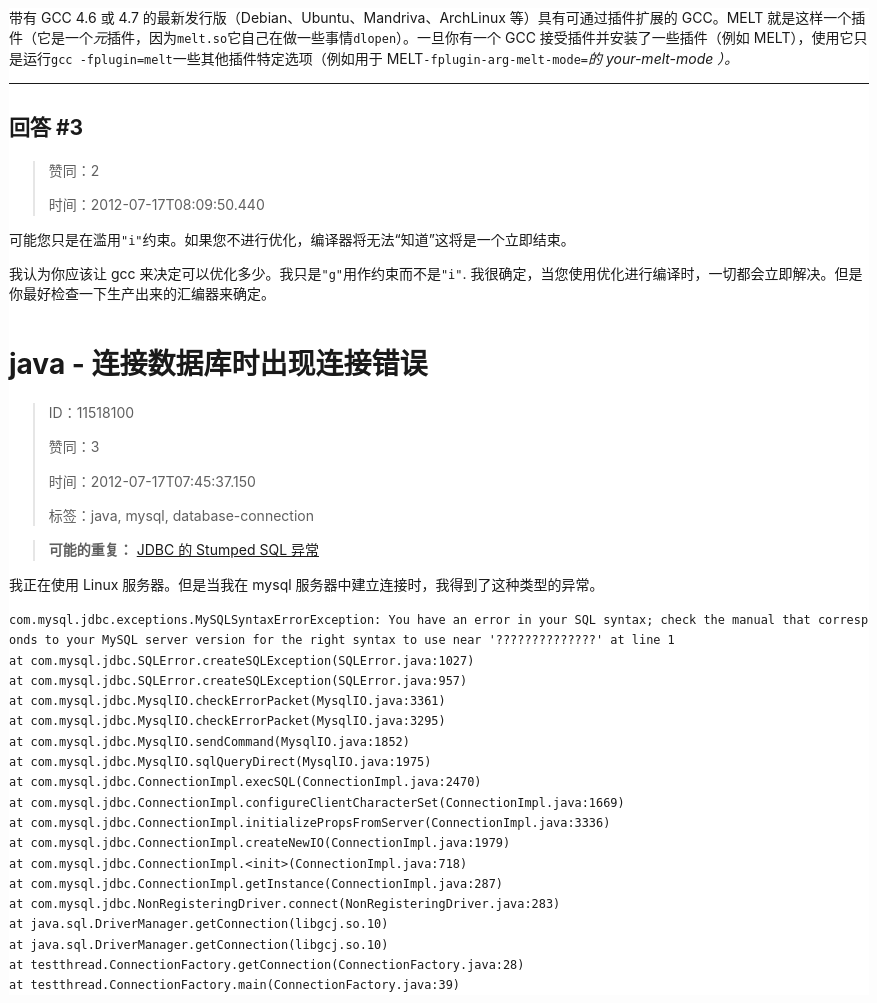 带有 GCC 4.6 或 4.7 的最新发行版（Debian、Ubuntu、Mandriva、ArchLinux 等）具有可通过插件扩展的 GCC。MELT 就是这样一个插件（它是一个*元*插件，因为`melt.so`它自己在做一些事情`dlopen`）。一旦你有一个 GCC 接受插件并安装了一些插件（例如 MELT），使用它只是运行`gcc -fplugin=melt`一些其他插件特定选项（例如用于 MELT`-fplugin-arg-melt-mode=`*的 your-melt-mode ）。*

* * *

## 回答 #3

> 赞同：2
> 
> 时间：2012-07-17T08:09:50.440

可能您只是在滥用`"i"`约束。如果您不进行优化，编译器将无法“知道”这将是一个立即结束。

我认为你应该让 gcc 来决定可以优化多少。我只是`"g"`用作约束而不是`"i"`. 我很确定，当您使用优化进行编译时，一切都会立即解决。但是你最好检查一下生产出来的汇编器来确定。

# java - 连接数据库时出现连接错误

> ID：11518100
> 
> 赞同：3
> 
> 时间：2012-07-17T07:45:37.150
> 
> 标签：java, mysql, database-connection

> **可能的重复：**
> [JDBC 的 Stumped SQL 异常](https://stackoverflow.com/questions/4742927/stumped-sql-exception-for-jdbc)

我正在使用 Linux 服务器。但是当我在 mysql 服务器中建立连接时，我得到了这种类型的异常。

```
com.mysql.jdbc.exceptions.MySQLSyntaxErrorException: You have an error in your SQL syntax; check the manual that corresponds to your MySQL server version for the right syntax to use near '??????????????' at line 1
at com.mysql.jdbc.SQLError.createSQLException(SQLError.java:1027)
at com.mysql.jdbc.SQLError.createSQLException(SQLError.java:957)
at com.mysql.jdbc.MysqlIO.checkErrorPacket(MysqlIO.java:3361)
at com.mysql.jdbc.MysqlIO.checkErrorPacket(MysqlIO.java:3295)
at com.mysql.jdbc.MysqlIO.sendCommand(MysqlIO.java:1852)
at com.mysql.jdbc.MysqlIO.sqlQueryDirect(MysqlIO.java:1975)
at com.mysql.jdbc.ConnectionImpl.execSQL(ConnectionImpl.java:2470)
at com.mysql.jdbc.ConnectionImpl.configureClientCharacterSet(ConnectionImpl.java:1669)
at com.mysql.jdbc.ConnectionImpl.initializePropsFromServer(ConnectionImpl.java:3336)
at com.mysql.jdbc.ConnectionImpl.createNewIO(ConnectionImpl.java:1979)
at com.mysql.jdbc.ConnectionImpl.<init>(ConnectionImpl.java:718)
at com.mysql.jdbc.ConnectionImpl.getInstance(ConnectionImpl.java:287)
at com.mysql.jdbc.NonRegisteringDriver.connect(NonRegisteringDriver.java:283)
at java.sql.DriverManager.getConnection(libgcj.so.10)
at java.sql.DriverManager.getConnection(libgcj.so.10)
at testthread.ConnectionFactory.getConnection(ConnectionFactory.java:28)
at testthread.ConnectionFactory.main(ConnectionFactory.java:39) 
```
